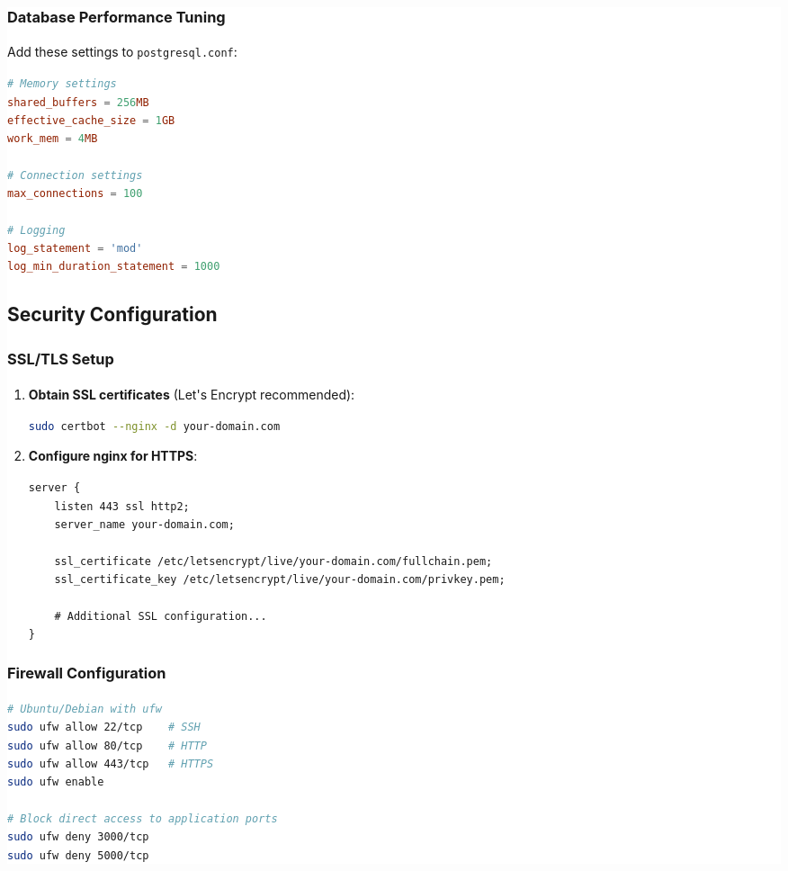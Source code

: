 ### Database Performance Tuning

Add these settings to `postgresql.conf`:

```conf
# Memory settings
shared_buffers = 256MB
effective_cache_size = 1GB
work_mem = 4MB

# Connection settings
max_connections = 100

# Logging
log_statement = 'mod'
log_min_duration_statement = 1000
```

## Security Configuration

### SSL/TLS Setup

1. **Obtain SSL certificates** (Let's Encrypt recommended):
   ```bash
   sudo certbot --nginx -d your-domain.com
   ```

2. **Configure nginx for HTTPS**:
   ```nginx
   server {
       listen 443 ssl http2;
       server_name your-domain.com;
       
       ssl_certificate /etc/letsencrypt/live/your-domain.com/fullchain.pem;
       ssl_certificate_key /etc/letsencrypt/live/your-domain.com/privkey.pem;
       
       # Additional SSL configuration...
   }
   ```

### Firewall Configuration

```bash
# Ubuntu/Debian with ufw
sudo ufw allow 22/tcp    # SSH
sudo ufw allow 80/tcp    # HTTP
sudo ufw allow 443/tcp   # HTTPS
sudo ufw enable

# Block direct access to application ports
sudo ufw deny 3000/tcp
sudo ufw deny 5000/tcp
```
